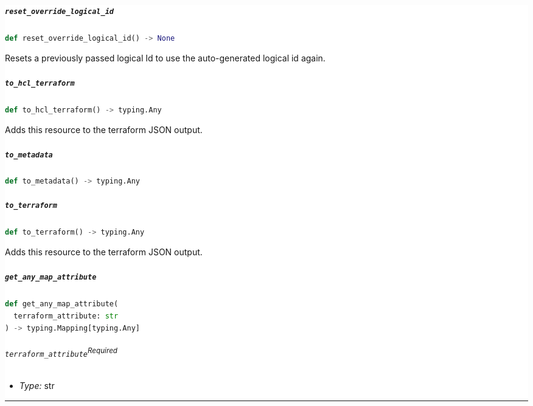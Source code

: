 
##### `reset_override_logical_id` <a name="reset_override_logical_id" id="@cdktf/provider-digitalocean.dataDigitaloceanDroplets.DataDigitaloceanDroplets.resetOverrideLogicalId"></a>

```python
def reset_override_logical_id() -> None
```

Resets a previously passed logical Id to use the auto-generated logical id again.

##### `to_hcl_terraform` <a name="to_hcl_terraform" id="@cdktf/provider-digitalocean.dataDigitaloceanDroplets.DataDigitaloceanDroplets.toHclTerraform"></a>

```python
def to_hcl_terraform() -> typing.Any
```

Adds this resource to the terraform JSON output.

##### `to_metadata` <a name="to_metadata" id="@cdktf/provider-digitalocean.dataDigitaloceanDroplets.DataDigitaloceanDroplets.toMetadata"></a>

```python
def to_metadata() -> typing.Any
```

##### `to_terraform` <a name="to_terraform" id="@cdktf/provider-digitalocean.dataDigitaloceanDroplets.DataDigitaloceanDroplets.toTerraform"></a>

```python
def to_terraform() -> typing.Any
```

Adds this resource to the terraform JSON output.

##### `get_any_map_attribute` <a name="get_any_map_attribute" id="@cdktf/provider-digitalocean.dataDigitaloceanDroplets.DataDigitaloceanDroplets.getAnyMapAttribute"></a>

```python
def get_any_map_attribute(
  terraform_attribute: str
) -> typing.Mapping[typing.Any]
```

###### `terraform_attribute`<sup>Required</sup> <a name="terraform_attribute" id="@cdktf/provider-digitalocean.dataDigitaloceanDroplets.DataDigitaloceanDroplets.getAnyMapAttribute.parameter.terraformAttribute"></a>

- *Type:* str

---
